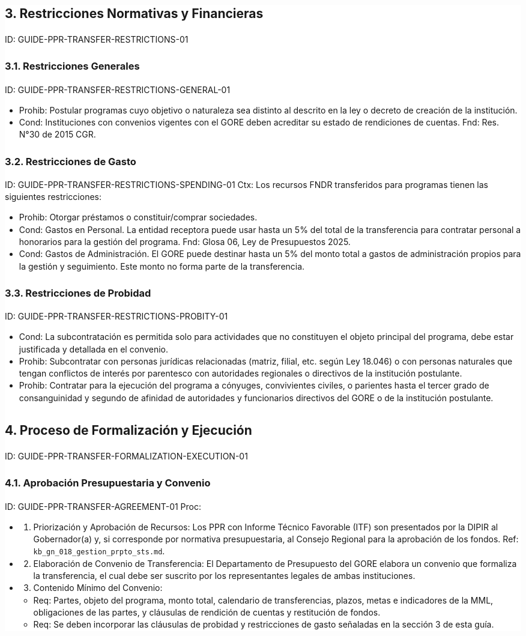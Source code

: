 
## 3. Restricciones Normativas y Financieras

ID: GUIDE-PPR-TRANSFER-RESTRICTIONS-01

### 3.1. Restricciones Generales

ID: GUIDE-PPR-TRANSFER-RESTRICTIONS-GENERAL-01

- Prohib: Postular programas cuyo objetivo o naturaleza sea distinto al descrito en la ley o decreto de creación de la institución.
- Cond: Instituciones con convenios vigentes con el GORE deben acreditar su estado de rendiciones de cuentas. Fnd: Res. N°30 de 2015 CGR.

### 3.2. Restricciones de Gasto

ID: GUIDE-PPR-TRANSFER-RESTRICTIONS-SPENDING-01
Ctx: Los recursos FNDR transferidos para programas tienen las siguientes restricciones:

- Prohib: Otorgar préstamos o constituir/comprar sociedades.
- Cond: Gastos en Personal. La entidad receptora puede usar hasta un 5% del total de la transferencia para contratar personal a honorarios para la gestión del programa. Fnd: Glosa 06, Ley de Presupuestos 2025.
- Cond: Gastos de Administración. El GORE puede destinar hasta un 5% del monto total a gastos de administración propios para la gestión y seguimiento. Este monto no forma parte de la transferencia.

### 3.3. Restricciones de Probidad

ID: GUIDE-PPR-TRANSFER-RESTRICTIONS-PROBITY-01

- Cond: La subcontratación es permitida solo para actividades que no constituyen el objeto principal del programa, debe estar justificada y detallada en el convenio.
- Prohib: Subcontratar con personas jurídicas relacionadas (matriz, filial, etc. según Ley 18.046) o con personas naturales que tengan conflictos de interés por parentesco con autoridades regionales o directivos de la institución postulante.
- Prohib: Contratar para la ejecución del programa a cónyuges, convivientes civiles, o parientes hasta el tercer grado de consanguinidad y segundo de afinidad de autoridades y funcionarios directivos del GORE o de la institución postulante.

## 4. Proceso de Formalización y Ejecución

ID: GUIDE-PPR-TRANSFER-FORMALIZATION-EXECUTION-01

### 4.1. Aprobación Presupuestaria y Convenio

ID: GUIDE-PPR-TRANSFER-AGREEMENT-01
Proc:

- 1. Priorización y Aprobación de Recursos: Los PPR con Informe Técnico Favorable (ITF) son presentados por la DIPIR al Gobernador(a) y, si corresponde por normativa presupuestaria, al Consejo Regional para la aprobación de los fondos. Ref: `kb_gn_018_gestion_prpto_sts.md`.
- 2. Elaboración de Convenio de Transferencia: El Departamento de Presupuesto del GORE elabora un convenio que formaliza la transferencia, el cual debe ser suscrito por los representantes legales de ambas instituciones.
- 3. Contenido Mínimo del Convenio:
  - Req: Partes, objeto del programa, monto total, calendario de transferencias, plazos, metas e indicadores de la MML, obligaciones de las partes, y cláusulas de rendición de cuentas y restitución de fondos.
  - Req: Se deben incorporar las cláusulas de probidad y restricciones de gasto señaladas en la sección 3 de esta guía.

